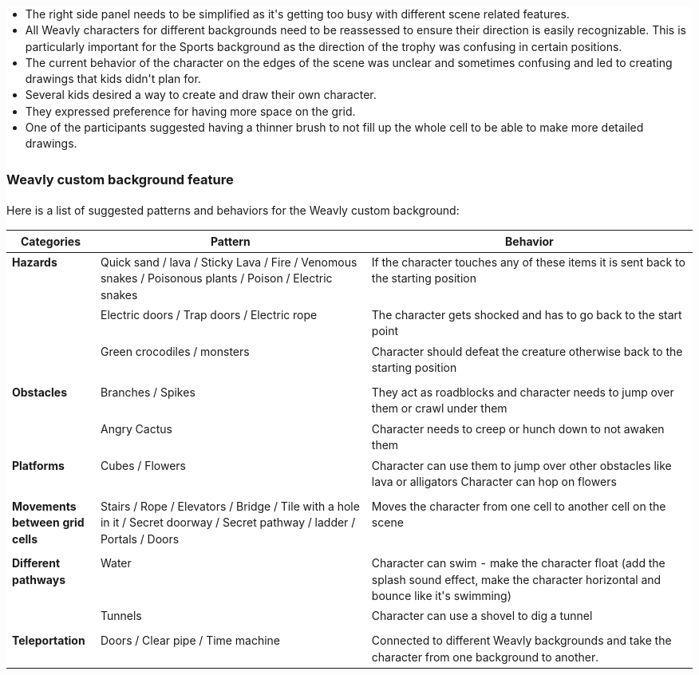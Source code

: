 - The right side panel needs to be simplified as it's getting too busy with different scene related features.
- All Weavly characters for different backgrounds need to be reassessed to ensure their direction is easily recognizable. This is particularly important for the Sports background as the direction of the trophy was confusing in certain positions.
- The current behavior of the character on the edges of the scene was unclear and sometimes confusing and led to creating drawings that kids didn't plan for.
- Several kids desired a way to create and draw their own character.
- They expressed preference for having more space on the grid.
- One of the participants suggested having a thinner brush to not fill up the whole cell to be able to make more detailed drawings.

### Weavly custom background feature

Here is a list of suggested patterns and behaviors for the Weavly custom background:

| **Categories**                          | **Pattern**                                                                                                              | **Behavior**                                                                                                                             |
|-----------------------------------------|--------------------------------------------------------------------------------------------------------------------------|------------------------------------------------------------------------------------------------------------------------------------------|
| **Hazards**                             | Quick sand / lava / Sticky Lava / Fire / Venomous snakes / Poisonous plants / Poison / Electric snakes                   | If the character touches any of these items it is sent back to the starting position                                                     |
|          &nbsp;                         | Electric doors / Trap doors / Electric rope                                                                              | The character gets shocked and has to go back to the start point                                                                         |
|          &nbsp;                         | Green crocodiles / monsters                                                                                              | Character should defeat the creature otherwise back to the starting position                                                             |
|                                         |                                                                                                                          |                                                                                                                                          |
| **Obstacles**                           | Branches / Spikes                                                                                                        | They act as roadblocks and character needs to jump over them or crawl under them                                                         |
|          &nbsp;                         | Angry Cactus                                                                                                             | Character needs to creep or hunch down to not awaken them                                                                                |
| **Platforms**                           | Cubes / Flowers                                                                                                          | Character can use them to jump over other obstacles like lava or alligators Character can hop on flowers                                 |
|                                         |                                                                                                                          |                                                                                                                                          |
| **Movements between grid cells**        | Stairs / Rope / Elevators / Bridge / Tile with a hole in it / Secret doorway / Secret pathway / ladder / Portals / Doors | Moves the character from one cell to another cell on the scene                                                                           |
|                                         |                                                                                                                          |                                                                                                                                          |
| **Different pathways**                  | Water                                                                                                                    | Character can swim - make the character float (add the splash sound effect, make the character horizontal and bounce like it's swimming) |
|          &nbsp;                         | Tunnels                                                                                                                  | Character can use a shovel to dig a tunnel                                                                                               |
|                                         |                                                                                                                          |                                                                                                                                          |
| **Teleportation**                       | Doors / Clear pipe / Time machine                                                                                        | Connected to different Weavly backgrounds and take the character from one background to another.                                         |